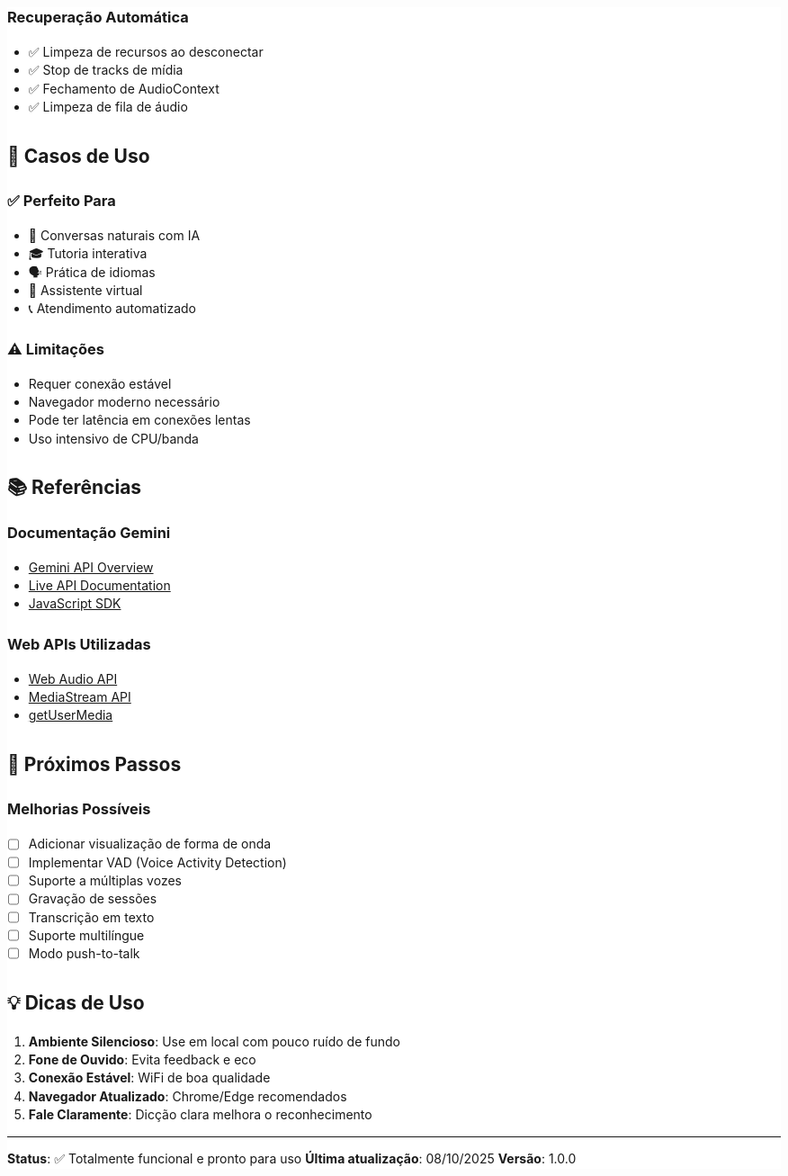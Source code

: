 ### Recuperação Automática
- ✅ Limpeza de recursos ao desconectar
- ✅ Stop de tracks de mídia
- ✅ Fechamento de AudioContext
- ✅ Limpeza de fila de áudio

## 🎯 Casos de Uso

### ✅ Perfeito Para
- 💬 Conversas naturais com IA
- 🎓 Tutoria interativa
- 🗣️ Prática de idiomas
- 🤝 Assistente virtual
- 📞 Atendimento automatizado

### ⚠️ Limitações
- Requer conexão estável
- Navegador moderno necessário
- Pode ter latência em conexões lentas
- Uso intensivo de CPU/banda

## 📚 Referências

### Documentação Gemini
- [Gemini API Overview](https://ai.google.dev/gemini-api/docs)
- [Live API Documentation](https://ai.google.dev/gemini-api/docs/live-api)
- [JavaScript SDK](https://ai.google.dev/gemini-api/docs#javascript)

### Web APIs Utilizadas
- [Web Audio API](https://developer.mozilla.org/en-US/docs/Web/API/Web_Audio_API)
- [MediaStream API](https://developer.mozilla.org/en-US/docs/Web/API/MediaStream_API)
- [getUserMedia](https://developer.mozilla.org/en-US/docs/Web/API/MediaDevices/getUserMedia)

## 🎉 Próximos Passos

### Melhorias Possíveis
- [ ] Adicionar visualização de forma de onda
- [ ] Implementar VAD (Voice Activity Detection)
- [ ] Suporte a múltiplas vozes
- [ ] Gravação de sessões
- [ ] Transcrição em texto
- [ ] Suporte multilíngue
- [ ] Modo push-to-talk

## 💡 Dicas de Uso

1. **Ambiente Silencioso**: Use em local com pouco ruído de fundo
2. **Fone de Ouvido**: Evita feedback e eco
3. **Conexão Estável**: WiFi de boa qualidade
4. **Navegador Atualizado**: Chrome/Edge recomendados
5. **Fale Claramente**: Dicção clara melhora o reconhecimento

---

**Status**: ✅ Totalmente funcional e pronto para uso
**Última atualização**: 08/10/2025
**Versão**: 1.0.0

